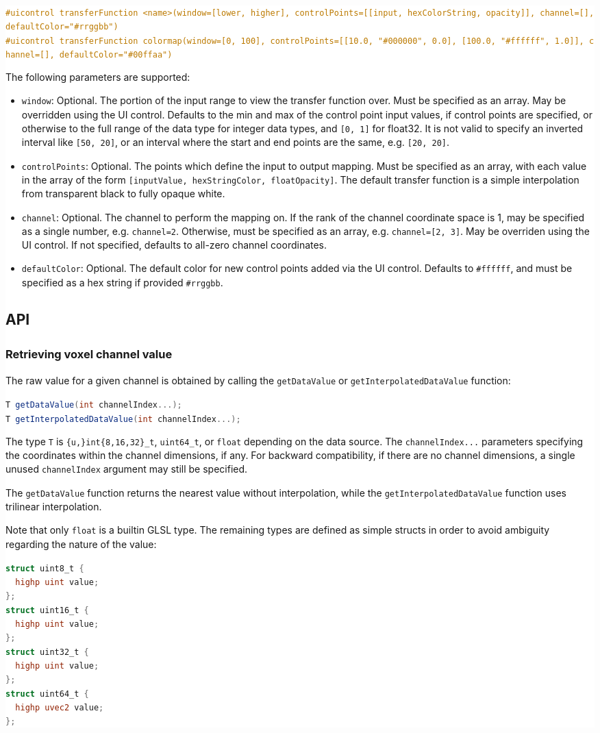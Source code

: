 ```glsl
#uicontrol transferFunction <name>(window=[lower, higher], controlPoints=[[input, hexColorString, opacity]], channel=[], defaultColor="#rrggbb")
#uicontrol transferFunction colormap(window=[0, 100], controlPoints=[[10.0, "#000000", 0.0], [100.0, "#ffffff", 1.0]], channel=[], defaultColor="#00ffaa")
```

The following parameters are supported:

- `window`: Optional. The portion of the input range to view the transfer function over.
  Must be specified as an array. May be overridden using the UI control. Defaults to the min and max
  of the control point input values, if control points are specified, or otherwise to the full range of the
  data type for integer data types, and `[0, 1]` for float32. It is not valid to specify an
  inverted interval like `[50, 20]`, or an interval where the start and end points are the same, e.g. `[20, 20]`.

- `controlPoints`: Optional. The points which define the input to output mapping.
  Must be specified as an array, with each value in the array of the form `[inputValue, hexStringColor, floatOpacity]`.
  The default transfer function is a simple interpolation from transparent black to fully opaque white.

- `channel`: Optional. The channel to perform the mapping on.
  If the rank of the channel coordinate space is 1, may be specified as a single number,
  e.g. `channel=2`. Otherwise, must be specified as an array, e.g. `channel=[2, 3]`. May be
  overriden using the UI control. If not specified, defaults to all-zero channel coordinates.

- `defaultColor`: Optional. The default color for new control points added via the UI control.
  Defaults to `#ffffff`, and must be specified as a hex string if provided `#rrggbb`.

## API

### Retrieving voxel channel value

The raw value for a given channel is obtained by calling the `getDataValue` or `getInterpolatedDataValue` function:

```glsl
T getDataValue(int channelIndex...);
T getInterpolatedDataValue(int channelIndex...);
```

The type `T` is `{u,}int{8,16,32}_t`, `uint64_t`, or `float` depending on the data source. The
`channelIndex...` parameters specifying the coordinates within the channel dimensions, if any. For
backward compatibility, if there are no channel dimensions, a single unused `channelIndex` argument
may still be specified.

The `getDataValue` function returns the nearest value without interpolation, while the
`getInterpolatedDataValue` function uses trilinear interpolation.

Note that only `float` is a builtin GLSL type. The remaining types are defined as simple structs in order to avoid ambiguity regarding the nature of the value:

```glsl
struct uint8_t {
  highp uint value;
};
struct uint16_t {
  highp uint value;
};
struct uint32_t {
  highp uint value;
};
struct uint64_t {
  highp uvec2 value;
};
```
